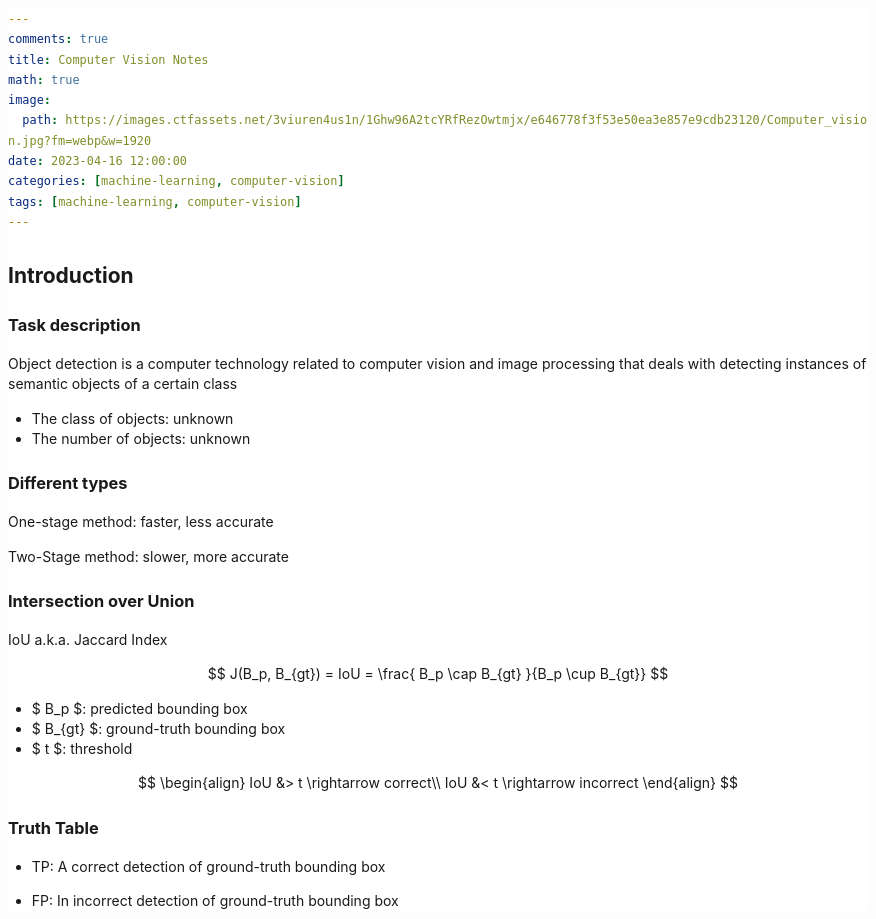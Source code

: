 ```yaml
---
comments: true
title: Computer Vision Notes
math: true
image:
  path: https://images.ctfassets.net/3viuren4us1n/1Ghw96A2tcYRfRezOwtmjx/e646778f3f53e50ea3e857e9cdb23120/Computer_vision.jpg?fm=webp&w=1920
date: 2023-04-16 12:00:00
categories: [machine-learning, computer-vision]
tags: [machine-learning, computer-vision]
---
```


## Introduction

### Task description

Object detection is a computer technology related to computer vision and image processing that deals with detecting instances of semantic objects of a certain class

- The class of objects: unknown
- The number of objects: unknown

### Different types

One-stage method: faster, less accurate

Two-Stage method: slower, more accurate

### Intersection over Union

IoU a.k.a. Jaccard Index

$$
J(B_p, B_{gt}) = IoU = \frac{ B_p \cap B_{gt} }{B_p \cup B_{gt}}
$$

- $ B_p $: predicted bounding box
- $ B_{gt} $: ground-truth bounding box
- $ t $: threshold

$$
\begin{align}
	IoU &> t \rightarrow correct\\
	IoU &< t \rightarrow incorrect
\end{align}
$$

### Truth Table

- TP: A correct detection of ground-truth bounding box

- FP: In incorrect detection of ground-truth bounding box
